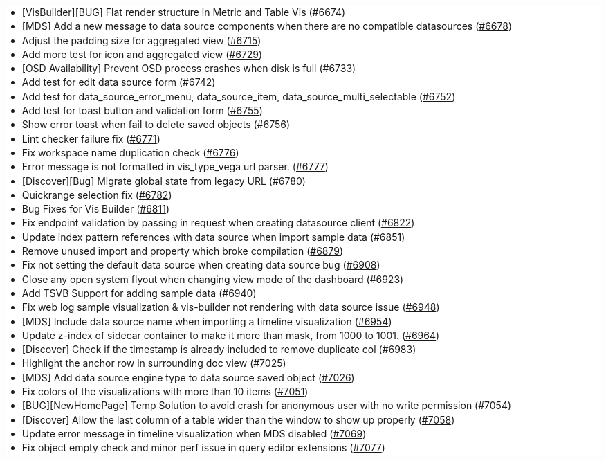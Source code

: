  - [VisBuilder][BUG] Flat render structure in Metric and Table Vis ([#6674](https://github.com/opensearch-project/OpenSearch-Dashboards/pull/6674))
 - [MDS] Add a new message to data source components when there are no compatible datasources ([#6678](https://github.com/opensearch-project/OpenSearch-Dashboards/pull/6678))
 - Adjust the padding size for aggregated view ([#6715](https://github.com/opensearch-project/OpenSearch-Dashboards/pull/6715))
 - Add more test for icon and aggregated view ([#6729](https://github.com/opensearch-project/OpenSearch-Dashboards/pull/6729))
 - [OSD Availability] Prevent OSD process crashes when disk is full ([#6733](https://github.com/opensearch-project/OpenSearch-Dashboards/pull/6733))
 - Add test for edit data source form ([#6742](https://github.com/opensearch-project/OpenSearch-Dashboards/pull/6742))
 - Add test for data_source_error_menu, data_source_item, data_source_multi_selectable ([#6752](https://github.com/opensearch-project/OpenSearch-Dashboards/pull/6752))
 - Add test for toast button and validation form ([#6755](https://github.com/opensearch-project/OpenSearch-Dashboards/pull/6755))
 - Show error toast when fail to delete saved objects ([#6756](https://github.com/opensearch-project/OpenSearch-Dashboards/pull/6756))
 - Lint checker failure fix ([#6771](https://github.com/opensearch-project/OpenSearch-Dashboards/pull/6771))
 - Fix workspace name duplication check ([#6776](https://github.com/opensearch-project/OpenSearch-Dashboards/pull/6776))
 - Error message is not formatted in vis_type_vega url parser. ([#6777](https://github.com/opensearch-project/OpenSearch-Dashboards/pull/6777))
 - [Discover][Bug] Migrate global state from legacy URL ([#6780](https://github.com/opensearch-project/OpenSearch-Dashboards/pull/6780))
 - Quickrange selection fix ([#6782](https://github.com/opensearch-project/OpenSearch-Dashboards/pull/6782))
 - Bug Fixes for Vis Builder ([#6811](https://github.com/opensearch-project/OpenSearch-Dashboards/pull/6811))
 - Fix endpoint validation by passing in request when creating datasource client ([#6822](https://github.com/opensearch-project/OpenSearch-Dashboards/pull/6822))
 - Update index pattern references with data source when import sample data ([#6851](https://github.com/opensearch-project/OpenSearch-Dashboards/pull/6851))
 - Remove unused import and property which broke compilation ([#6879](https://github.com/opensearch-project/OpenSearch-Dashboards/pull/6879))
 - Fix not setting the default data source when creating data source bug ([#6908](https://github.com/opensearch-project/OpenSearch-Dashboards/pull/6908))
 - Close any open system flyout when changing view mode of the dashboard ([#6923](https://github.com/opensearch-project/OpenSearch-Dashboards/pull/6923))
 - Add TSVB Support for adding sample data ([#6940](https://github.com/opensearch-project/OpenSearch-Dashboards/pull/6940))
 - Fix web log sample visualization & vis-builder not rendering with data source issue ([#6948](https://github.com/opensearch-project/OpenSearch-Dashboards/pull/6948))
 - [MDS] Include data source name when importing a timeline visualization ([#6954](https://github.com/opensearch-project/OpenSearch-Dashboards/pull/6954))
 - Update z-index of sidecar container to make it more than mask, from 1000 to 1001. ([#6964](https://github.com/opensearch-project/OpenSearch-Dashboards/pull/6964))
 - [Discover] Check if the timestamp is already included to remove duplicate col ([#6983](https://github.com/opensearch-project/OpenSearch-Dashboards/pull/6983))
 - Highlight the anchor row in surrounding doc view ([#7025](https://github.com/opensearch-project/OpenSearch-Dashboards/pull/7025))
 - [MDS] Add data source engine type to data source saved object ([#7026](https://github.com/opensearch-project/OpenSearch-Dashboards/pull/7026))
 - Fix colors of the visualizations with more than 10 items ([#7051](https://github.com/opensearch-project/OpenSearch-Dashboards/pull/7051))
 - [BUG][NewHomePage] Temp Solution to avoid crash for anonymous user with no write permission ([#7054](https://github.com/opensearch-project/OpenSearch-Dashboards/pull/7054))
 - [Discover] Allow the last column of a table wider than the window to show up properly ([#7058](https://github.com/opensearch-project/OpenSearch-Dashboards/pull/7058))
 - Update error message in timeline visualization when MDS disabled ([#7069](https://github.com/opensearch-project/OpenSearch-Dashboards/pull/7069))
 - Fix object empty check and minor perf issue in query editor extensions ([#7077](https://github.com/opensearch-project/OpenSearch-Dashboards/pull/7077))